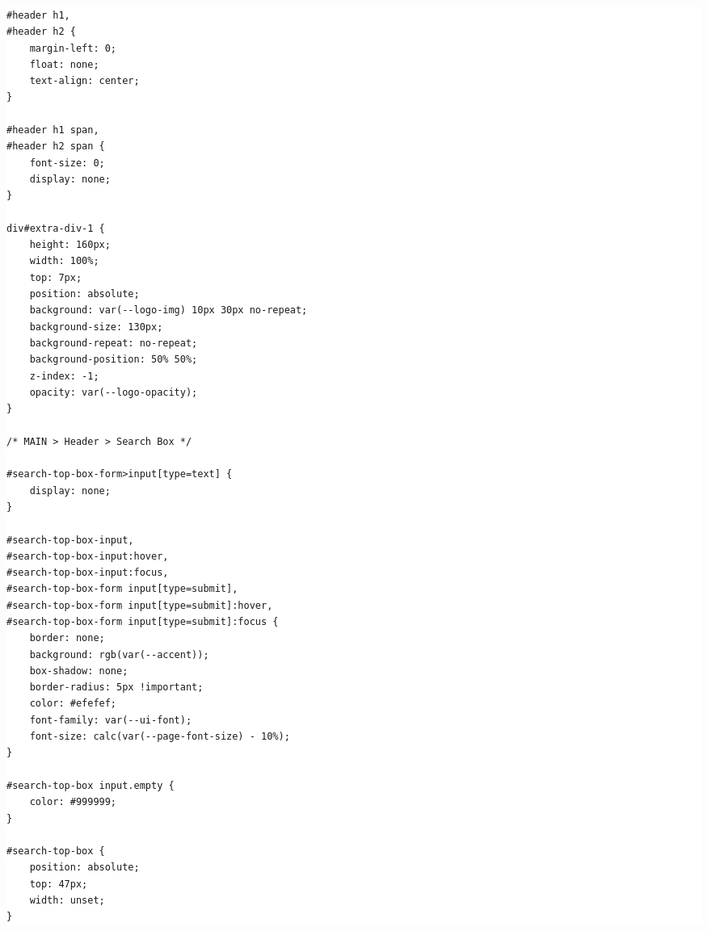     #header h1,
    #header h2 {
        margin-left: 0;
        float: none;
        text-align: center;
    }
     
    #header h1 span,
    #header h2 span {
        font-size: 0;
        display: none;
    }
     
    div#extra-div-1 {
        height: 160px;
        width: 100%;
        top: 7px;
        position: absolute;
        background: var(--logo-img) 10px 30px no-repeat;
        background-size: 130px;
        background-repeat: no-repeat;
        background-position: 50% 50%;
        z-index: -1;
        opacity: var(--logo-opacity);
    }
     
    /* MAIN > Header > Search Box */
     
    #search-top-box-form>input[type=text] {
        display: none;
    }
     
    #search-top-box-input,
    #search-top-box-input:hover,
    #search-top-box-input:focus,
    #search-top-box-form input[type=submit],
    #search-top-box-form input[type=submit]:hover,
    #search-top-box-form input[type=submit]:focus {
        border: none;
        background: rgb(var(--accent));
        box-shadow: none;
        border-radius: 5px !important;
        color: #efefef;
        font-family: var(--ui-font);
        font-size: calc(var(--page-font-size) - 10%);
    }
     
    #search-top-box input.empty {
        color: #999999;
    }
     
    #search-top-box {
        position: absolute;
        top: 47px;
        width: unset;
    }
     